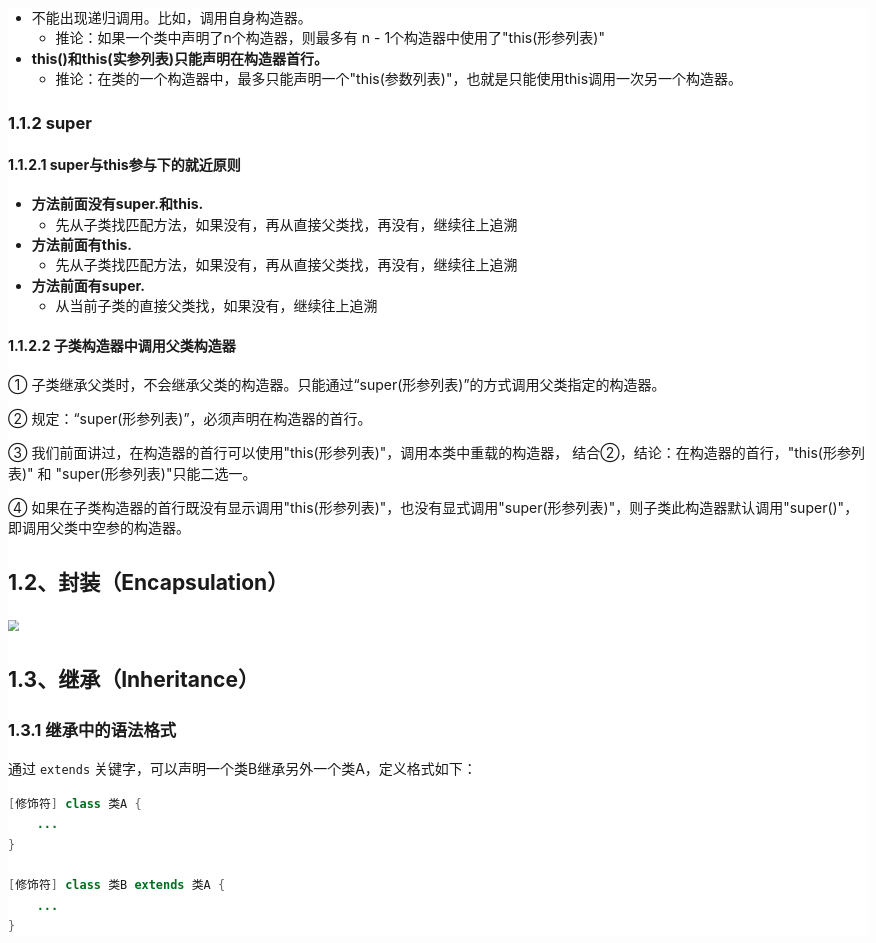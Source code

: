 - 不能出现递归调用。比如，调用自身构造器。
  - 推论：如果一个类中声明了n个构造器，则最多有 n - 1个构造器中使用了"this(形参列表)"
- **this()和this(实参列表)只能声明在构造器首行。**
  - 推论：在类的一个构造器中，最多只能声明一个"this(参数列表)"，也就是只能使用this调用一次另一个构造器。



### 1.1.2 super

#### 1.1.2.1 super与this参与下的就近原则

- **方法前面没有super.和this.**
  - 先从子类找匹配方法，如果没有，再从直接父类找，再没有，继续往上追溯
- **方法前面有this.**
  - 先从子类找匹配方法，如果没有，再从直接父类找，再没有，继续往上追溯
- **方法前面有super.**
  - 从当前子类的直接父类找，如果没有，继续往上追溯



#### 1.1.2.2 子类构造器中调用父类构造器

① 子类继承父类时，不会继承父类的构造器。只能通过“super(形参列表)”的方式调用父类指定的构造器。

② 规定：“super(形参列表)”，必须声明在构造器的首行。

③ 我们前面讲过，在构造器的首行可以使用"this(形参列表)"，调用本类中重载的构造器，
     结合②，结论：在构造器的首行，"this(形参列表)" 和 "super(形参列表)"只能二选一。

④ 如果在子类构造器的首行既没有显示调用"this(形参列表)"，也没有显式调用"super(形参列表)"，则子类此构造器默认调用"super()"，即调用父类中空参的构造器。





## 1.2、封装（Encapsulation）

<img src="http://jason243.online/javase_songhongkang/Object/java001.png" style="zoom:67%;"/>



## 1.3、继承（Inheritance）

### 1.3.1 继承中的语法格式

通过 `extends` 关键字，可以声明一个类B继承另外一个类A，定义格式如下：

```java
[修饰符] class 类A {
	...
}

[修饰符] class 类B extends 类A {
	...
}

```
